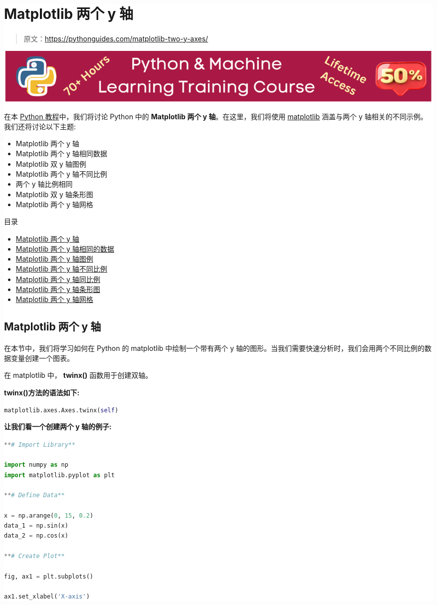 # Matplotlib 两个 y 轴

> 原文：<https://pythonguides.com/matplotlib-two-y-axes/>

[![Python & Machine Learning training courses](img/49ec9c6da89a04c9f45bab643f8c765c.png)](https://sharepointsky.teachable.com/p/python-and-machine-learning-training-course)

在本 [Python 教程](https://pythonguides.com/python-hello-world-program/)中，我们将讨论 Python 中的 **Matplotlib 两个 y 轴**。在这里，我们将使用 [matplotlib](https://pythonguides.com/what-is-matplotlib/) 涵盖与两个 y 轴相关的不同示例。我们还将讨论以下主题:

*   Matplotlib 两个 y 轴
*   Matplotlib 两个 y 轴相同数据
*   Matplotlib 双 y 轴图例
*   Matplotlib 两个 y 轴不同比例
*   两个 y 轴比例相同
*   Matplotlib 双 y 轴条形图
*   Matplotlib 两个 y 轴网格

目录

[](#)

*   [Matplotlib 两个 y 轴](#Matplotlib_two_y_axes "Matplotlib two y axes")
*   [Matplotlib 两个 y 轴相同的数据](#Matplotlib_two_y_axes_same_data "Matplotlib two y axes same data")
*   [Matplotlib 两个 y 轴图例](#Matplotlib_two_y_axes_legend "Matplotlib two y axes legend")
*   [Matplotlib 两个 y 轴不同比例](#Matplotlib_two_y_axes_different_scale "Matplotlib two y axes different scale")
*   [Matplotlib 两个 y 轴同比例](#Matplotlib_two_y_axes_same_scale "Matplotlib two y axes same scale")
*   [Matplotlib 两个 y 轴条形图](#Matplotlib_two_y_axes_bar_plot "Matplotlib two y axes bar plot")
*   [Matplotlib 两个 y 轴网格](#Matplotlib_two_y_axis_grid "Matplotlib two y axis grid")

## Matplotlib 两个 y 轴

在本节中，我们将学习如何在 Python 的 matplotlib 中绘制一个带有两个 y 轴的图形。当我们需要快速分析时，我们会用两个不同比例的数据变量创建一个图表。

在 matplotlib 中， **twinx()** 函数用于创建双轴。

**twinx()方法的语法如下:**

```py
matplotlib.axes.Axes.twinx(self)
```

**让我们看一个创建两个 y 轴的例子:**

```py
**# Import Library**

import numpy as np 
import matplotlib.pyplot as plt 

**# Define Data**

x = np.arange(0, 15, 0.2)
data_1 = np.sin(x)
data_2 = np.cos(x) 

**# Create Plot**

fig, ax1 = plt.subplots() 

ax1.set_xlabel('X-axis') 
```